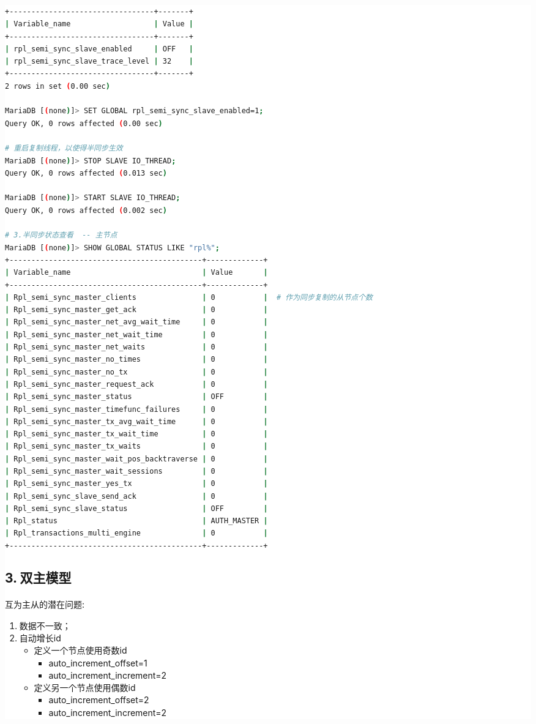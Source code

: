 ```bash
+---------------------------------+-------+
| Variable_name                   | Value |
+---------------------------------+-------+
| rpl_semi_sync_slave_enabled     | OFF   |
| rpl_semi_sync_slave_trace_level | 32    |
+---------------------------------+-------+
2 rows in set (0.00 sec)

MariaDB [(none)]> SET GLOBAL rpl_semi_sync_slave_enabled=1;
Query OK, 0 rows affected (0.00 sec)

# 重启复制线程，以使得半同步生效
MariaDB [(none)]> STOP SLAVE IO_THREAD;
Query OK, 0 rows affected (0.013 sec)

MariaDB [(none)]> START SLAVE IO_THREAD;
Query OK, 0 rows affected (0.002 sec)

# 3.半同步状态查看  -- 主节点
MariaDB [(none)]> SHOW GLOBAL STATUS LIKE "rpl%";
+--------------------------------------------+-------------+
| Variable_name                              | Value       |
+--------------------------------------------+-------------+
| Rpl_semi_sync_master_clients               | 0           |  # 作为同步复制的从节点个数
| Rpl_semi_sync_master_get_ack               | 0           |
| Rpl_semi_sync_master_net_avg_wait_time     | 0           |
| Rpl_semi_sync_master_net_wait_time         | 0           |
| Rpl_semi_sync_master_net_waits             | 0           |
| Rpl_semi_sync_master_no_times              | 0           |
| Rpl_semi_sync_master_no_tx                 | 0           |
| Rpl_semi_sync_master_request_ack           | 0           |
| Rpl_semi_sync_master_status                | OFF         |
| Rpl_semi_sync_master_timefunc_failures     | 0           |
| Rpl_semi_sync_master_tx_avg_wait_time      | 0           |
| Rpl_semi_sync_master_tx_wait_time          | 0           |
| Rpl_semi_sync_master_tx_waits              | 0           |
| Rpl_semi_sync_master_wait_pos_backtraverse | 0           |
| Rpl_semi_sync_master_wait_sessions         | 0           |
| Rpl_semi_sync_master_yes_tx                | 0           |
| Rpl_semi_sync_slave_send_ack               | 0           |
| Rpl_semi_sync_slave_status                 | OFF         |
| Rpl_status                                 | AUTH_MASTER |
| Rpl_transactions_multi_engine              | 0           |
+--------------------------------------------+-------------+

```

## 3. 双主模型
互为主从的潜在问题:
1. 数据不一致； 
2. 自动增长id
	- 定义一个节点使用奇数id
		- auto_increment_offset=1
		- auto_increment_increment=2
	- 定义另一个节点使用偶数id
		- auto_increment_offset=2
		- auto_increment_increment=2
